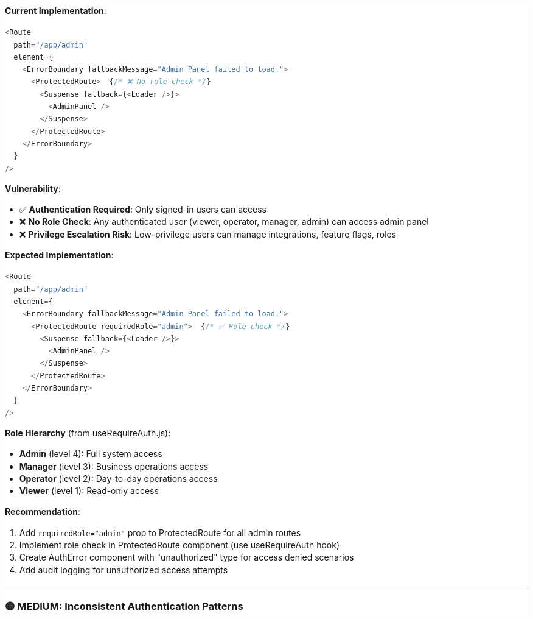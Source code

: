 **Current Implementation**:
```javascript
<Route
  path="/app/admin"
  element={
    <ErrorBoundary fallbackMessage="Admin Panel failed to load.">
      <ProtectedRoute>  {/* ❌ No role check */}
        <Suspense fallback={<Loader />}>
          <AdminPanel />
        </Suspense>
      </ProtectedRoute>
    </ErrorBoundary>
  }
/>
```

**Vulnerability**:
- ✅ **Authentication Required**: Only signed-in users can access
- ❌ **No Role Check**: Any authenticated user (viewer, operator, manager, admin) can access admin panel
- ❌ **Privilege Escalation Risk**: Low-privilege users can manage integrations, feature flags, roles

**Expected Implementation**:
```javascript
<Route
  path="/app/admin"
  element={
    <ErrorBoundary fallbackMessage="Admin Panel failed to load.">
      <ProtectedRoute requiredRole="admin">  {/* ✅ Role check */}
        <Suspense fallback={<Loader />}>
          <AdminPanel />
        </Suspense>
      </ProtectedRoute>
    </ErrorBoundary>
  }
/>
```

**Role Hierarchy** (from useRequireAuth.js):
- **Admin** (level 4): Full system access
- **Manager** (level 3): Business operations access
- **Operator** (level 2): Day-to-day operations access
- **Viewer** (level 1): Read-only access

**Recommendation**:
1. Add `requiredRole="admin"` prop to ProtectedRoute for all admin routes
2. Implement role check in ProtectedRoute component (use useRequireAuth hook)
3. Create AuthError component with "unauthorized" type for access denied scenarios
4. Add audit logging for unauthorized access attempts

---

### 🟡 MEDIUM: Inconsistent Authentication Patterns

